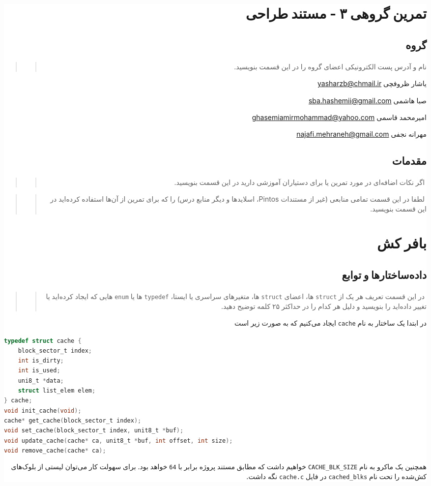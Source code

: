 <div dir='rtl' text-align='justify'>

تمرین گروهی ۳ - مستند طراحی
======================

گروه
-----

>>‫نام و آدرس پست الکترونیکی اعضای گروه را در این قسمت بنویسید.

یاشار ظروفچی <yasharzb@chmail.ir>

صبا هاشمی <sba.hashemii@gmail.com> 

امیرمحمد قاسمی <ghasemiamirmohammad@yahoo.com> 

مهرانه نجفی <najafi.mehraneh@gmail.com> 


مقدمات
----------

>>‫ ‫‫اگر نکات اضافه‌ای در مورد تمرین یا برای دستیاران آموزشی دارید در این قسمت  ‫بنویسید.

>>‫ لطفا در این قسمت تمامی منابعی (غیر از مستندات Pintos، اسلاید‌ها و دیگر منابع‫ ‫درس) را که برای تمرین از آن‌ها استفاده کرده‌اید در این قسمت بنویسید.

بافر کش
============

داده‌ساختار‌ها و توابع
---------------------

>>‫ در این قسمت تعریف هر یک از `struct` ها، اعضای `struct` ها، متغیرهای سراسری یا ایستا، `typedef` ها یا `enum` هایی که ایجاد کرده‌اید یا تغییر داده‌اید را‫ بنویسید و دلیل هر کدام را در حداکثر ۲۵ کلمه توضیح دهید.

در ابتدا یک ساختار به نام `cache` ایجاد می‌کنیم که به صورت زیر است

<div dir='ltr'>

```c
typedef struct cache {
    block_sector_t index;
    int is_dirty;
    int is_used;
    uni8_t *data;
    struct list_elem elem;
} cache;
void init_cache(void);
cache* get_cache(block_sector_t index);
void set_cache(block_sector_t index, unit8_t *buf);
void update_cache(cache* ca, unit8_t *buf, int offset, int size);
void remove_cache(cache* ca);
```
</div>
 
 همچنین یک ماکرو به نام `CACHE_BLK_SIZE` خواهیم داشت که مطابق مستند پروژه برابر با `64` خواهد بود.
 برای سهولت کار می‌توان لیستی از بلوک‌های کش‌شده را تحت نام `cached_blks` در فایل ‍`cache.c` نگه داشت.
  